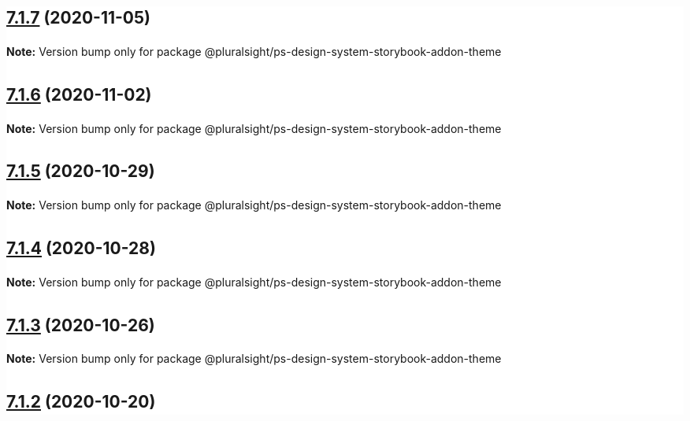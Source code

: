 ## [7.1.7](https://github.com/pluralsight/design-system/compare/@pluralsight/ps-design-system-storybook-addon-theme@7.1.6...@pluralsight/ps-design-system-storybook-addon-theme@7.1.7) (2020-11-05)

**Note:** Version bump only for package @pluralsight/ps-design-system-storybook-addon-theme





## [7.1.6](https://github.com/pluralsight/design-system/compare/@pluralsight/ps-design-system-storybook-addon-theme@7.1.5...@pluralsight/ps-design-system-storybook-addon-theme@7.1.6) (2020-11-02)

**Note:** Version bump only for package @pluralsight/ps-design-system-storybook-addon-theme





## [7.1.5](https://github.com/pluralsight/design-system/compare/@pluralsight/ps-design-system-storybook-addon-theme@7.1.4...@pluralsight/ps-design-system-storybook-addon-theme@7.1.5) (2020-10-29)

**Note:** Version bump only for package @pluralsight/ps-design-system-storybook-addon-theme





## [7.1.4](https://github.com/pluralsight/design-system/compare/@pluralsight/ps-design-system-storybook-addon-theme@7.1.3...@pluralsight/ps-design-system-storybook-addon-theme@7.1.4) (2020-10-28)

**Note:** Version bump only for package @pluralsight/ps-design-system-storybook-addon-theme





## [7.1.3](https://github.com/pluralsight/design-system/compare/@pluralsight/ps-design-system-storybook-addon-theme@7.1.2...@pluralsight/ps-design-system-storybook-addon-theme@7.1.3) (2020-10-26)

**Note:** Version bump only for package @pluralsight/ps-design-system-storybook-addon-theme





## [7.1.2](https://github.com/pluralsight/design-system/compare/@pluralsight/ps-design-system-storybook-addon-theme@7.1.1...@pluralsight/ps-design-system-storybook-addon-theme@7.1.2) (2020-10-20)
